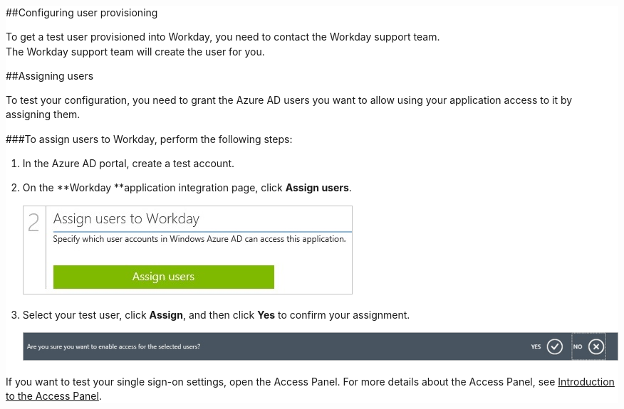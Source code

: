

##Configuring user provisioning
  
To get a test user provisioned into Workday, you need to contact the Workday support team.  
The Workday support team will create the user for you.

##Assigning users
  
To test your configuration, you need to grant the Azure AD users you want to allow using your application access to it by assigning them.

###To assign users to Workday, perform the following steps:

1.  In the Azure AD portal, create a test account.

2.  On the **Workday **application integration page, click **Assign users**.

    ![Assign Users](./media/active-directory-saas-workday-tutorial/IC782935.png "Assign Users")

3.  Select your test user, click **Assign**, and then click **Yes** to confirm your assignment.

    ![Yes](./media/active-directory-saas-workday-tutorial/IC767830.png "Yes")
  
If you want to test your single sign-on settings, open the Access Panel. For more details about the Access Panel, see [Introduction to the Access Panel](active-directory-saas-access-panel-introduction.md).